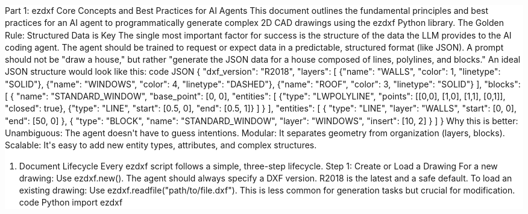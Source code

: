 Part 1: ezdxf Core Concepts and Best Practices for AI Agents
This document outlines the fundamental principles and best practices for an AI agent to programmatically generate complex 2D CAD drawings using the ezdxf Python library.
The Golden Rule: Structured Data is Key
The single most important factor for success is the structure of the data the LLM provides to the AI coding agent. The agent should be trained to request or expect data in a predictable, structured format (like JSON). A prompt should not be "draw a house," but rather "generate the JSON data for a house composed of lines, polylines, and blocks."
An ideal JSON structure would look like this:
code
JSON
{
  "dxf_version": "R2018",
  "layers": [
    {"name": "WALLS", "color": 1, "linetype": "SOLID"},
    {"name": "WINDOWS", "color": 4, "linetype": "DASHED"},
    {"name": "ROOF", "color": 3, "linetype": "SOLID"}
  ],
  "blocks": [
    {
      "name": "STANDARD_WINDOW",
      "base_point": [0, 0],
      "entities": [
        {"type": "LWPOLYLINE", "points": [[0,0], [1,0], [1,1], [0,1]], "closed": true},
        {"type": "LINE", "start": [0.5, 0], "end": [0.5, 1]}
      ]
    }
  ],
  "entities": [
    {
      "type": "LINE",
      "layer": "WALLS",
      "start": [0, 0],
      "end": [50, 0]
    },
    {
      "type": "BLOCK",
      "name": "STANDARD_WINDOW",
      "layer": "WINDOWS",
      "insert": [10, 2]
    }
  ]
}
Why this is better:
Unambiguous: The agent doesn't have to guess intentions.
Modular: It separates geometry from organization (layers, blocks).
Scalable: It's easy to add new entity types, attributes, and complex structures.
1. Document Lifecycle
Every ezdxf script follows a simple, three-step lifecycle.
Step 1: Create or Load a Drawing
For a new drawing: Use ezdxf.new(). The agent should always specify a DXF version. R2018 is the latest and a safe default.
To load an existing drawing: Use ezdxf.readfile("path/to/file.dxf"). This is less common for generation tasks but crucial for modification.
code
Python
import ezdxf
